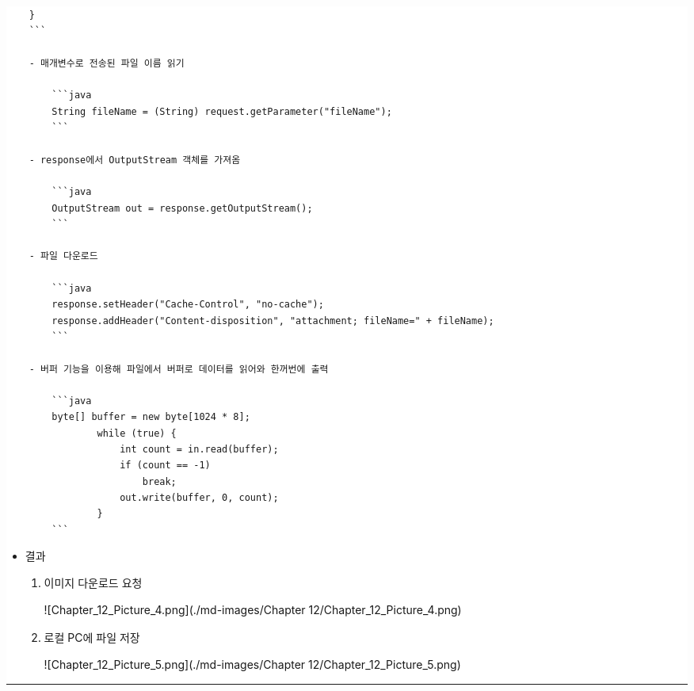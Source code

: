         }
        ```
        
        - 매개변수로 전송된 파일 이름 읽기
          
            ```java
            String fileName = (String) request.getParameter("fileName");
            ```
            
        - response에서 OutputStream 객체를 가져옴
          
            ```java
            OutputStream out = response.getOutputStream();
            ```
            
        - 파일 다운로드
          
            ```java
            response.setHeader("Cache-Control", "no-cache");
            response.addHeader("Content-disposition", "attachment; fileName=" + fileName);
            ```
            
        - 버퍼 기능을 이용해 파일에서 버퍼로 데이터를 읽어와 한꺼번에 출력
          
            ```java
            byte[] buffer = new byte[1024 * 8];
            		while (true) {
            			int count = in.read(buffer);
            			if (count == -1)
            				break;
            			out.write(buffer, 0, count);
            		}
            ```
    
- 결과
    1. 이미지 다운로드 요청
       
        ![Chapter_12_Picture_4.png](./md-images/Chapter 12/Chapter_12_Picture_4.png)
        
    2. 로컬 PC에 파일 저장
       
        ![Chapter_12_Picture_5.png](./md-images/Chapter 12/Chapter_12_Picture_5.png)
        

---